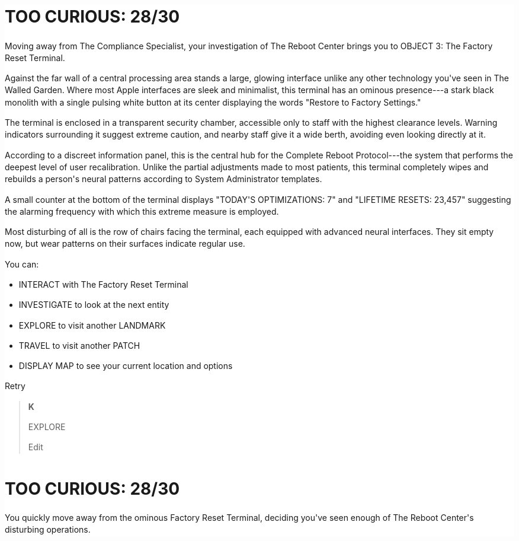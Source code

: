 # **TOO CURIOUS: 28/30**

Moving away from The Compliance Specialist, your investigation of The
Reboot Center brings you to OBJECT 3: The Factory Reset Terminal.

Against the far wall of a central processing area stands a large,
glowing interface unlike any other technology you\'ve seen in The Walled
Garden. Where most Apple interfaces are sleek and minimalist, this
terminal has an ominous presence---a stark black monolith with a single
pulsing white button at its center displaying the words \"Restore to
Factory Settings.\"

The terminal is enclosed in a transparent security chamber, accessible
only to staff with the highest clearance levels. Warning indicators
surrounding it suggest extreme caution, and nearby staff give it a wide
berth, avoiding even looking directly at it.

According to a discreet information panel, this is the central hub for
the Complete Reboot Protocol---the system that performs the deepest
level of user recalibration. Unlike the partial adjustments made to most
patients, this terminal completely wipes and rebuilds a person\'s neural
patterns according to System Administrator templates.

A small counter at the bottom of the terminal displays \"TODAY\'S
OPTIMIZATIONS: 7\" and \"LIFETIME RESETS: 23,457\" suggesting the
alarming frequency with which this extreme measure is employed.

Most disturbing of all is the row of chairs facing the terminal, each
equipped with advanced neural interfaces. They sit empty now, but wear
patterns on their surfaces indicate regular use.

You can:

- INTERACT with The Factory Reset Terminal

- INVESTIGATE to look at the next entity

- EXPLORE to visit another LANDMARK

- TRAVEL to visit another PATCH

- DISPLAY MAP to see your current location and options

Retry

> **K**
>
> EXPLORE
>
> Edit

# **TOO CURIOUS: 28/30**

You quickly move away from the ominous Factory Reset Terminal, deciding
you\'ve seen enough of The Reboot Center\'s disturbing operations.
